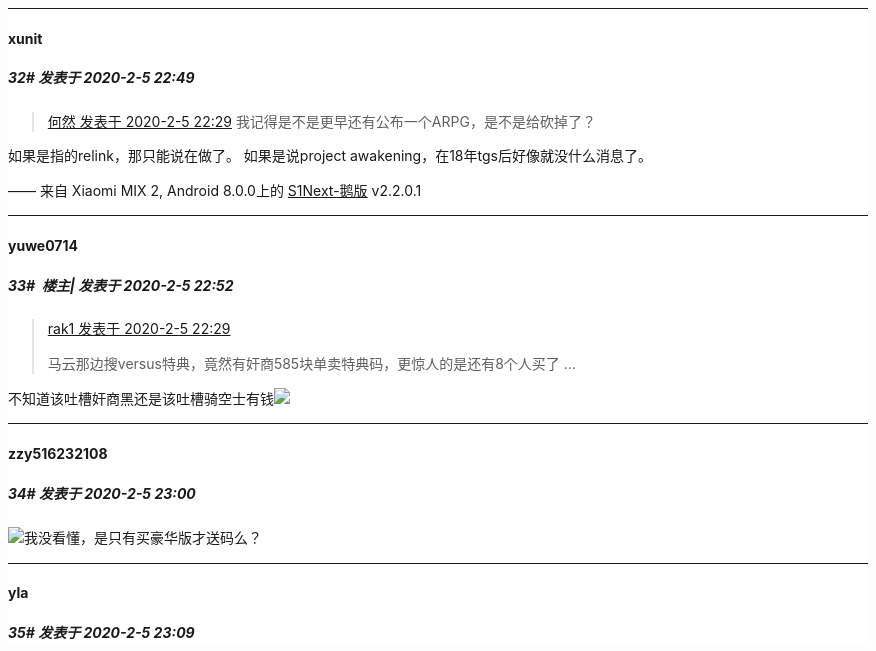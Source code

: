 


-----

####  xunit  
##### 32#       发表于 2020-2-5 22:49



<blockquote><a href="httphttps://bbs.saraba1st.com/2b/forum.php?mod=redirect&amp;goto=findpost&amp;pid=46336893&amp;ptid=1912344" target="_blank">何然 发表于 2020-2-5 22:29</a>
我记得是不是更早还有公布一个ARPG，是不是给砍掉了？</blockquote>
如果是指的relink，那只能说在做了。
如果是说project awakening，在18年tgs后好像就没什么消息了。

—— 来自 Xiaomi MIX 2, Android 8.0.0上的 [S1Next-鹅版](https://github.com/ykrank/S1-Next/releases) v2.2.0.1







-----

####  yuwe0714  
##### 33#         楼主| 发表于 2020-2-5 22:52



<blockquote><a href="httphttps://bbs.saraba1st.com/2b/forum.php?mod=redirect&amp;goto=findpost&amp;pid=46336897&amp;ptid=1912344" target="_blank">rak1 发表于 2020-2-5 22:29</a>

马云那边搜versus特典，竟然有奸商585块单卖特典码，更惊人的是还有8个人买了 ...</blockquote>
不知道该吐槽奸商黑还是该吐槽骑空士有钱<img src="https://static.saraba1st.com/image/smiley/face2017/067.png" referrerpolicy="no-referrer">







-----

####  zzy516232108  
##### 34#       发表于 2020-2-5 23:00



<img src="https://static.saraba1st.com/image/smiley/face2017/125.png" referrerpolicy="no-referrer">我没看懂，是只有买豪华版才送码么？







-----

####  yla  
##### 35#       发表于 2020-2-5 23:09

